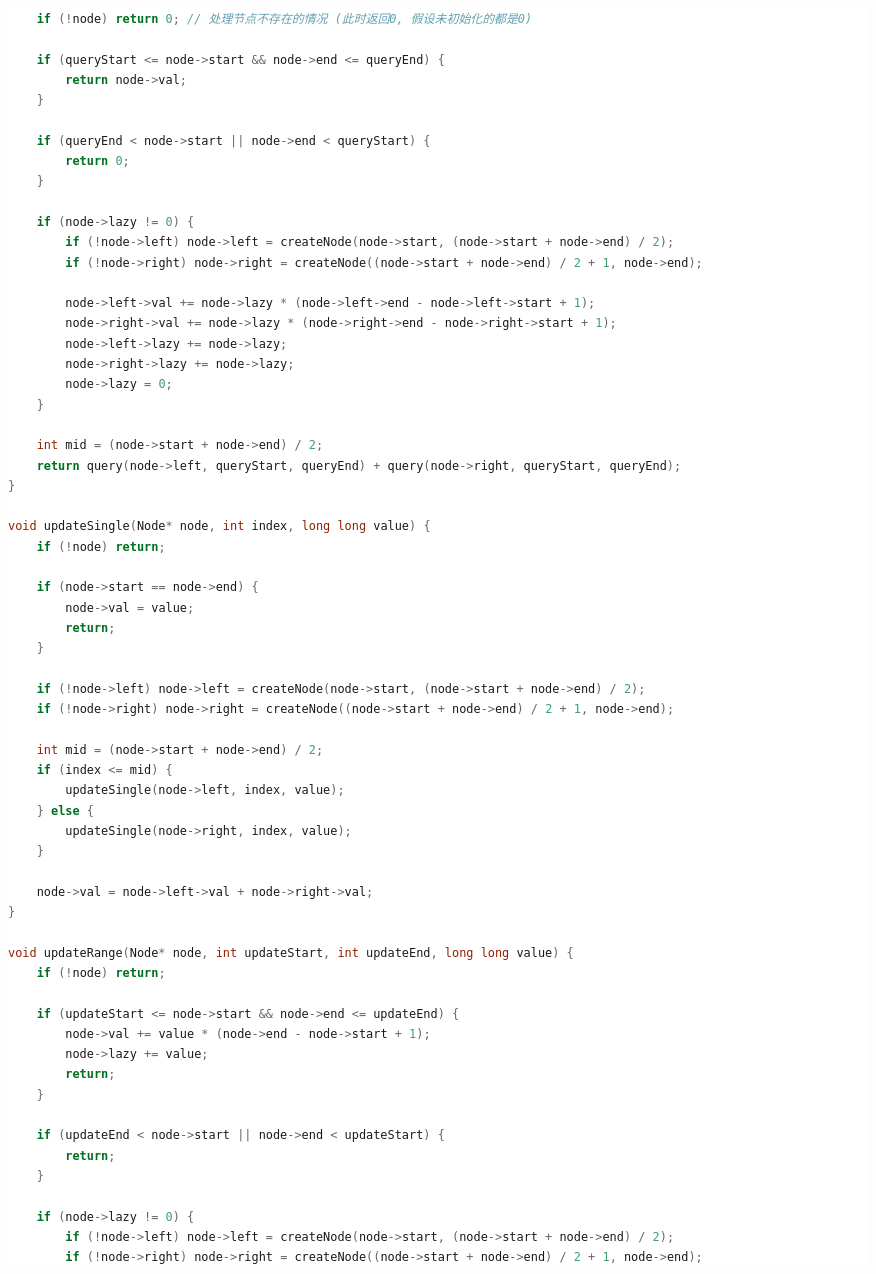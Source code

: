 ```c++
    if (!node) return 0; // 处理节点不存在的情况 (此时返回0, 假设未初始化的都是0)

    if (queryStart <= node->start && node->end <= queryEnd) {
        return node->val;
    }

    if (queryEnd < node->start || node->end < queryStart) {
        return 0;
    }

    if (node->lazy != 0) {
        if (!node->left) node->left = createNode(node->start, (node->start + node->end) / 2);
        if (!node->right) node->right = createNode((node->start + node->end) / 2 + 1, node->end);

        node->left->val += node->lazy * (node->left->end - node->left->start + 1);
        node->right->val += node->lazy * (node->right->end - node->right->start + 1);
        node->left->lazy += node->lazy;
        node->right->lazy += node->lazy;
        node->lazy = 0;
    }

    int mid = (node->start + node->end) / 2;
    return query(node->left, queryStart, queryEnd) + query(node->right, queryStart, queryEnd);
}

void updateSingle(Node* node, int index, long long value) {
    if (!node) return;

    if (node->start == node->end) {
        node->val = value;
        return;
    }

    if (!node->left) node->left = createNode(node->start, (node->start + node->end) / 2);
    if (!node->right) node->right = createNode((node->start + node->end) / 2 + 1, node->end);

    int mid = (node->start + node->end) / 2;
    if (index <= mid) {
        updateSingle(node->left, index, value);
    } else {
        updateSingle(node->right, index, value);
    }

    node->val = node->left->val + node->right->val;
}

void updateRange(Node* node, int updateStart, int updateEnd, long long value) {
    if (!node) return;

    if (updateStart <= node->start && node->end <= updateEnd) {
        node->val += value * (node->end - node->start + 1);
        node->lazy += value;
        return;
    }

    if (updateEnd < node->start || node->end < updateStart) {
        return;
    }

    if (node->lazy != 0) {
        if (!node->left) node->left = createNode(node->start, (node->start + node->end) / 2);
        if (!node->right) node->right = createNode((node->start + node->end) / 2 + 1, node->end);

```